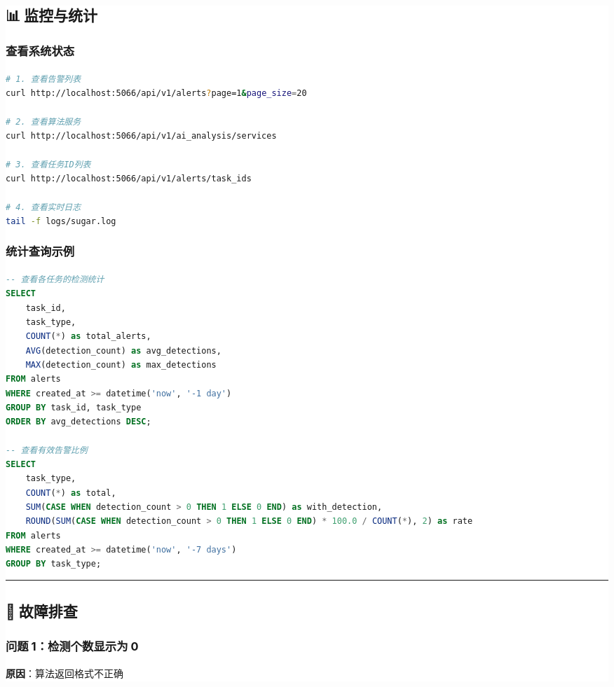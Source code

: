 ## 📊 监控与统计

### 查看系统状态

```bash
# 1. 查看告警列表
curl http://localhost:5066/api/v1/alerts?page=1&page_size=20

# 2. 查看算法服务
curl http://localhost:5066/api/v1/ai_analysis/services

# 3. 查看任务ID列表
curl http://localhost:5066/api/v1/alerts/task_ids

# 4. 查看实时日志
tail -f logs/sugar.log
```

### 统计查询示例

```sql
-- 查看各任务的检测统计
SELECT 
    task_id,
    task_type,
    COUNT(*) as total_alerts,
    AVG(detection_count) as avg_detections,
    MAX(detection_count) as max_detections
FROM alerts
WHERE created_at >= datetime('now', '-1 day')
GROUP BY task_id, task_type
ORDER BY avg_detections DESC;

-- 查看有效告警比例
SELECT 
    task_type,
    COUNT(*) as total,
    SUM(CASE WHEN detection_count > 0 THEN 1 ELSE 0 END) as with_detection,
    ROUND(SUM(CASE WHEN detection_count > 0 THEN 1 ELSE 0 END) * 100.0 / COUNT(*), 2) as rate
FROM alerts
WHERE created_at >= datetime('now', '-7 days')
GROUP BY task_type;
```

---

## 🐛 故障排查

### 问题 1：检测个数显示为 0

**原因**：算法返回格式不正确

